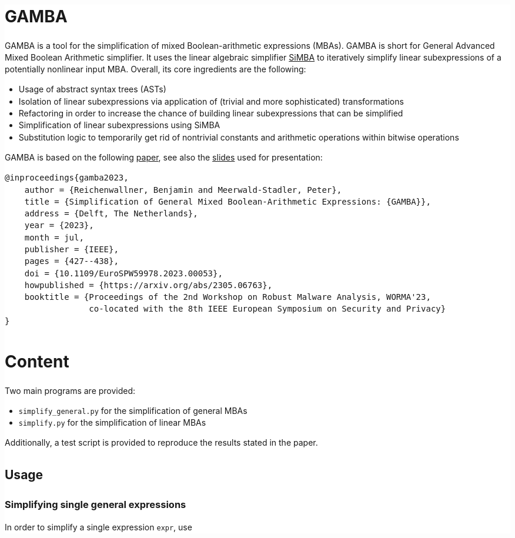 # GAMBA

GAMBA is a tool for the simplification of mixed Boolean-arithmetic expressions (MBAs). 
GAMBA is short for General Advanced Mixed Boolean Arithmetic simplifier.
It uses the linear algebraic simplifier [SiMBA](https://github.com/DenuvoSoftwareSolutions/SiMBA) to iteratively 
simplify linear subexpressions of a potentially nonlinear input MBA. Overall, its core ingredients are the following:

- Usage of abstract syntax trees (ASTs)
- Isolation of linear subexpressions via application of (trivial and more sophisticated) transformations
- Refactoring in order to increase the chance of building linear subexpressions that can be simplified
- Simplification of linear subexpressions using SiMBA
- Substitution logic to temporarily get rid of nontrivial constants and arithmetic operations within bitwise operations

GAMBA is based on the following [paper](paper/paper.pdf), see also the [slides](slides/slides.pdf) used for presentation:
<pre>@inproceedings{gamba2023,
    author = {Reichenwallner, Benjamin and Meerwald-Stadler, Peter},
    title = {Simplification of General Mixed Boolean-Arithmetic Expressions: {GAMBA}},
    address = {Delft, The Netherlands},
    year = {2023},
    month = jul,
    publisher = {IEEE},
    pages = {427--438},
    doi = {10.1109/EuroSPW59978.2023.00053},
    howpublished = {https://arxiv.org/abs/2305.06763},
    booktitle = {Proceedings of the 2nd Workshop on Robust Malware Analysis, WORMA'23, 
                 co-located with the 8th IEEE European Symposium on Security and Privacy}
}
</pre>

# Content

Two main programs are provided:

- <code>simplify_general.py</code> for the simplification of general MBAs
- <code>simplify.py</code> for the simplification of linear MBAs

Additionally, a test script is provided to reproduce the results stated in the paper.


## Usage

### Simplifying single general expressions

In order to simplify a single expression <code>expr</code>, use
